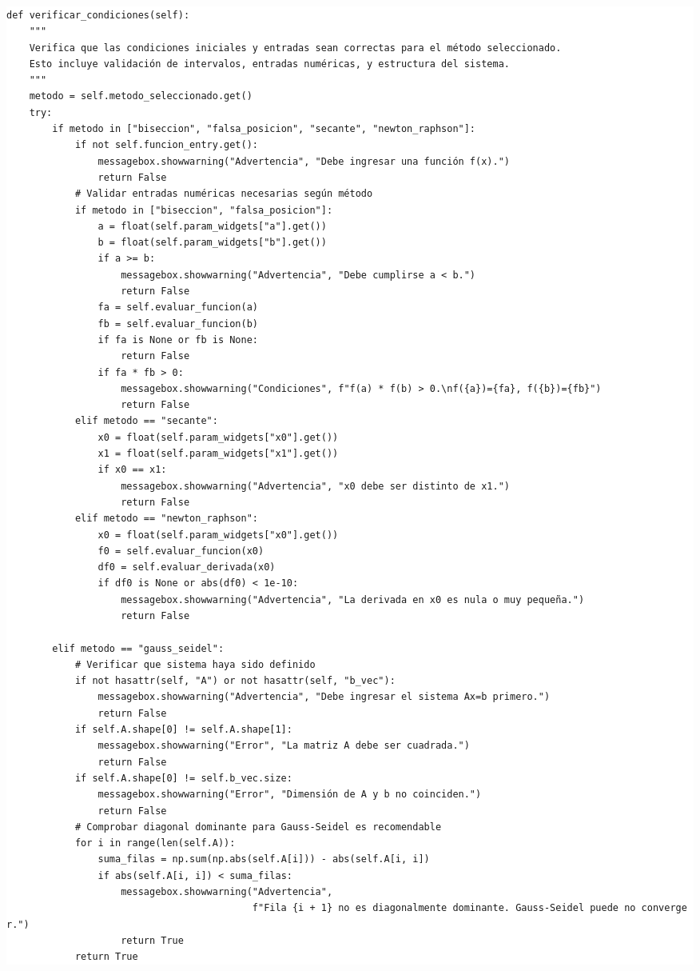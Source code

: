     def verificar_condiciones(self):
        """
        Verifica que las condiciones iniciales y entradas sean correctas para el método seleccionado.
        Esto incluye validación de intervalos, entradas numéricas, y estructura del sistema.
        """
        metodo = self.metodo_seleccionado.get()
        try:
            if metodo in ["biseccion", "falsa_posicion", "secante", "newton_raphson"]:
                if not self.funcion_entry.get():
                    messagebox.showwarning("Advertencia", "Debe ingresar una función f(x).")
                    return False
                # Validar entradas numéricas necesarias según método
                if metodo in ["biseccion", "falsa_posicion"]:
                    a = float(self.param_widgets["a"].get())
                    b = float(self.param_widgets["b"].get())
                    if a >= b:
                        messagebox.showwarning("Advertencia", "Debe cumplirse a < b.")
                        return False
                    fa = self.evaluar_funcion(a)
                    fb = self.evaluar_funcion(b)
                    if fa is None or fb is None:
                        return False
                    if fa * fb > 0:
                        messagebox.showwarning("Condiciones", f"f(a) * f(b) > 0.\nf({a})={fa}, f({b})={fb}")
                        return False
                elif metodo == "secante":
                    x0 = float(self.param_widgets["x0"].get())
                    x1 = float(self.param_widgets["x1"].get())
                    if x0 == x1:
                        messagebox.showwarning("Advertencia", "x0 debe ser distinto de x1.")
                        return False
                elif metodo == "newton_raphson":
                    x0 = float(self.param_widgets["x0"].get())
                    f0 = self.evaluar_funcion(x0)
                    df0 = self.evaluar_derivada(x0)
                    if df0 is None or abs(df0) < 1e-10:
                        messagebox.showwarning("Advertencia", "La derivada en x0 es nula o muy pequeña.")
                        return False

            elif metodo == "gauss_seidel":
                # Verificar que sistema haya sido definido
                if not hasattr(self, "A") or not hasattr(self, "b_vec"):
                    messagebox.showwarning("Advertencia", "Debe ingresar el sistema Ax=b primero.")
                    return False
                if self.A.shape[0] != self.A.shape[1]:
                    messagebox.showwarning("Error", "La matriz A debe ser cuadrada.")
                    return False
                if self.A.shape[0] != self.b_vec.size:
                    messagebox.showwarning("Error", "Dimensión de A y b no coinciden.")
                    return False
                # Comprobar diagonal dominante para Gauss-Seidel es recomendable
                for i in range(len(self.A)):
                    suma_filas = np.sum(np.abs(self.A[i])) - abs(self.A[i, i])
                    if abs(self.A[i, i]) < suma_filas:
                        messagebox.showwarning("Advertencia",
                                               f"Fila {i + 1} no es diagonalmente dominante. Gauss-Seidel puede no converger.")
                        return True
                return True
